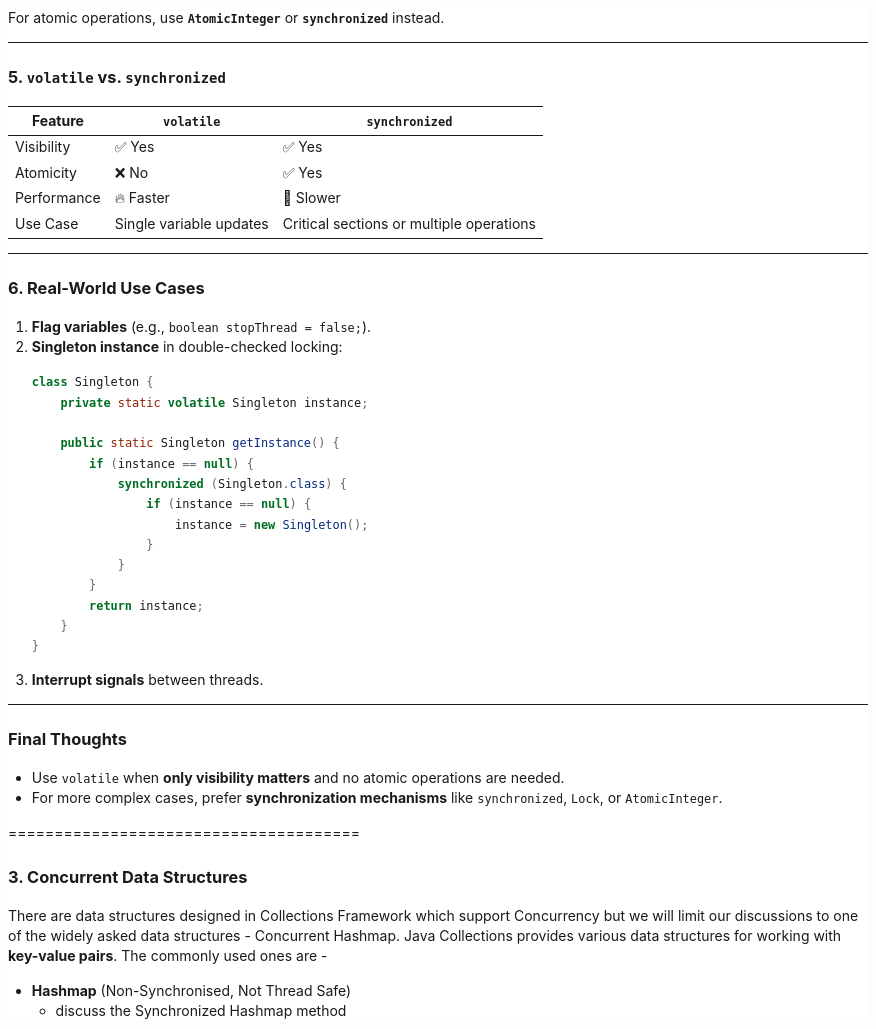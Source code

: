 For atomic operations, use **`AtomicInteger`** or **`synchronized`** instead.

---

### **5. `volatile` vs. `synchronized`**
| Feature          | `volatile` | `synchronized` |
|-----------------|-----------|---------------|
| Visibility      | ✅ Yes    | ✅ Yes        |
| Atomicity      | ❌ No     | ✅ Yes        |
| Performance    | 🔥 Faster | 🐢 Slower     |
| Use Case       | Single variable updates | Critical sections or multiple operations |

---

### **6. Real-World Use Cases**
1. **Flag variables** (e.g., `boolean stopThread = false;`).
2. **Singleton instance** in double-checked locking:
   ```java
   class Singleton {
       private static volatile Singleton instance;

       public static Singleton getInstance() {
           if (instance == null) {
               synchronized (Singleton.class) {
                   if (instance == null) {
                       instance = new Singleton();
                   }
               }
           }
           return instance;
       }
   }
   ```
3. **Interrupt signals** between threads.

---

### **Final Thoughts**
- Use `volatile` when **only visibility matters** and no atomic operations are needed.
- For more complex cases, prefer **synchronization mechanisms** like `synchronized`, `Lock`, or `AtomicInteger`.

======================================


### 3. Concurrent Data Structures 
There are data structures designed in Collections Framework which support Concurrency but we will limit our discussions to one of the widely asked data structures - Concurrent Hashmap.
Java Collections provides various data structures for working with **key-value pairs**. The commonly used ones are  - 
- **Hashmap** (Non-Synchronised, Not Thread Safe)
    - discuss the Synchronized Hashmap method
    